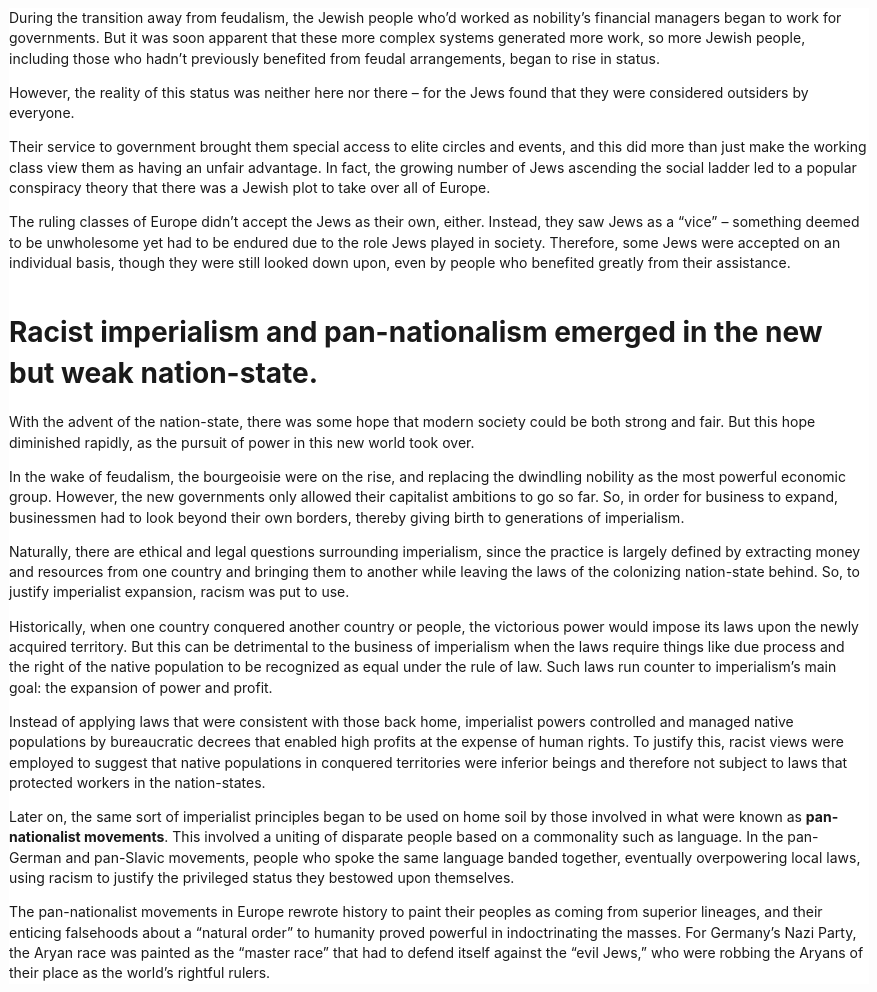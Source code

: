 During the transition away from feudalism, the Jewish people who’d worked as nobility’s financial managers began to work for governments. But it was soon apparent that these more complex systems generated more work, so more Jewish people, including those who hadn’t previously benefited from feudal arrangements, began to rise in status.

However, the reality of this status was neither here nor there – for the Jews found that they were considered outsiders by everyone.

Their service to government brought them special access to elite circles and events, and this did more than just make the working class view them as having an unfair advantage. In fact, the growing number of Jews ascending the social ladder led to a popular conspiracy theory that there was a Jewish plot to take over all of Europe.

The ruling classes of Europe didn’t accept the Jews as their own, either. Instead, they saw Jews as a “vice” – something deemed to be unwholesome yet had to be endured due to the role Jews played in society. Therefore, some Jews were accepted on an individual basis, though they were still looked down upon, even by people who benefited greatly from their assistance.

# Racist imperialism and pan-nationalism emerged in the new but weak nation-state.

With the advent of the nation-state, there was some hope that modern society could be both strong and fair. But this hope diminished rapidly, as the pursuit of power in this new world took over.

In the wake of feudalism, the bourgeoisie were on the rise, and replacing the dwindling nobility as the most powerful economic group. However, the new governments only allowed their capitalist ambitions to go so far. So, in order for business to expand, businessmen had to look beyond their own borders, thereby giving birth to generations of imperialism.

Naturally, there are ethical and legal questions surrounding imperialism, since the practice is largely defined by extracting money and resources from one country and bringing them to another while leaving the laws of the colonizing nation-state behind. So, to justify imperialist expansion, racism was put to use.

Historically, when one country conquered another country or people, the victorious power would impose its laws upon the newly acquired territory. But this can be detrimental to the business of imperialism when the laws require things like due process and the right of the native population to be recognized as equal under the rule of law. Such laws run counter to imperialism’s main goal: the expansion of power and profit.

Instead of applying laws that were consistent with those back home, imperialist powers controlled and managed native populations by bureaucratic decrees that enabled high profits at the expense of human rights. To justify this, racist views were employed to suggest that native populations in conquered territories were inferior beings and therefore not subject to laws that protected workers in the nation-states.

Later on, the same sort of imperialist principles began to be used on home soil by those involved in what were known as **pan-nationalist movements**. This involved a uniting of disparate people based on a commonality such as language. In the pan-German and pan-Slavic movements, people who spoke the same language banded together, eventually overpowering local laws, using racism to justify the privileged status they bestowed upon themselves.

The pan-nationalist movements in Europe rewrote history to paint their peoples as coming from superior lineages, and their enticing falsehoods about a “natural order” to humanity proved powerful in indoctrinating the masses. For Germany’s Nazi Party, the Aryan race was painted as the “master race” that had to defend itself against the “evil Jews,” who were robbing the Aryans of their place as the world’s rightful rulers.
